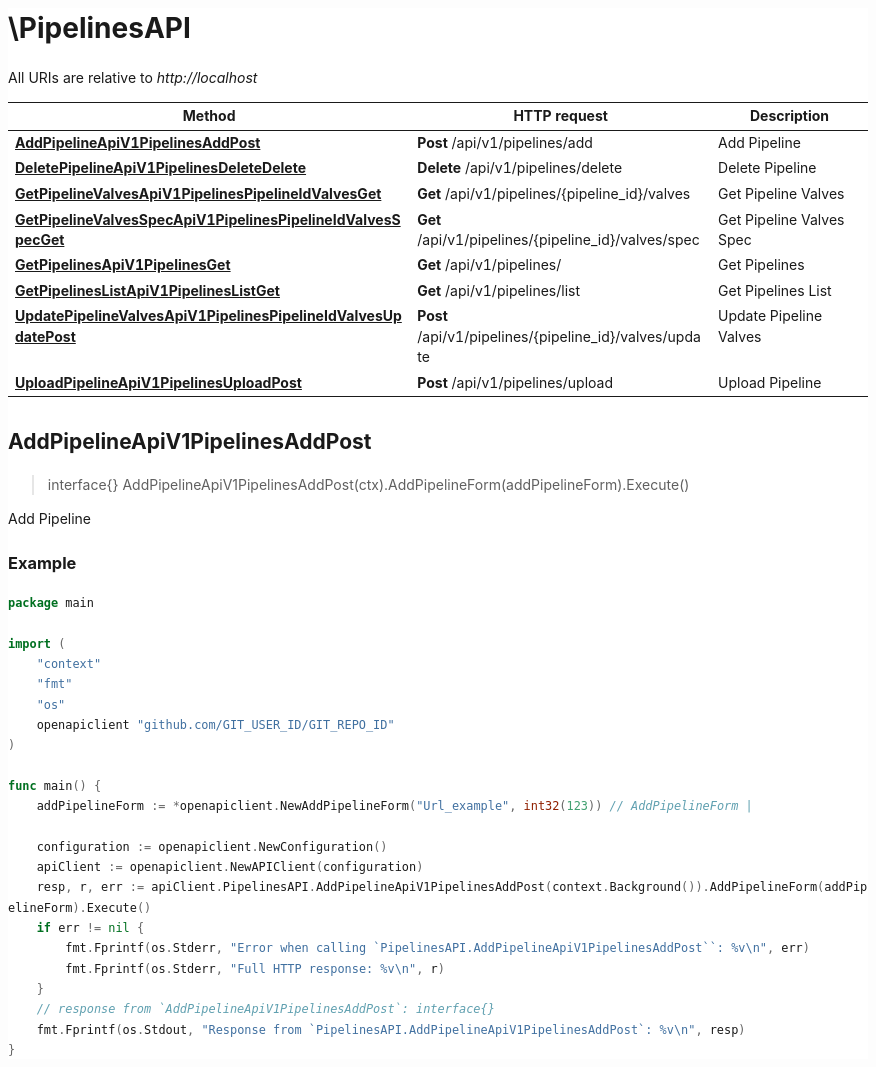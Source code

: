 # \PipelinesAPI

All URIs are relative to *http://localhost*

Method | HTTP request | Description
------------- | ------------- | -------------
[**AddPipelineApiV1PipelinesAddPost**](PipelinesAPI.md#AddPipelineApiV1PipelinesAddPost) | **Post** /api/v1/pipelines/add | Add Pipeline
[**DeletePipelineApiV1PipelinesDeleteDelete**](PipelinesAPI.md#DeletePipelineApiV1PipelinesDeleteDelete) | **Delete** /api/v1/pipelines/delete | Delete Pipeline
[**GetPipelineValvesApiV1PipelinesPipelineIdValvesGet**](PipelinesAPI.md#GetPipelineValvesApiV1PipelinesPipelineIdValvesGet) | **Get** /api/v1/pipelines/{pipeline_id}/valves | Get Pipeline Valves
[**GetPipelineValvesSpecApiV1PipelinesPipelineIdValvesSpecGet**](PipelinesAPI.md#GetPipelineValvesSpecApiV1PipelinesPipelineIdValvesSpecGet) | **Get** /api/v1/pipelines/{pipeline_id}/valves/spec | Get Pipeline Valves Spec
[**GetPipelinesApiV1PipelinesGet**](PipelinesAPI.md#GetPipelinesApiV1PipelinesGet) | **Get** /api/v1/pipelines/ | Get Pipelines
[**GetPipelinesListApiV1PipelinesListGet**](PipelinesAPI.md#GetPipelinesListApiV1PipelinesListGet) | **Get** /api/v1/pipelines/list | Get Pipelines List
[**UpdatePipelineValvesApiV1PipelinesPipelineIdValvesUpdatePost**](PipelinesAPI.md#UpdatePipelineValvesApiV1PipelinesPipelineIdValvesUpdatePost) | **Post** /api/v1/pipelines/{pipeline_id}/valves/update | Update Pipeline Valves
[**UploadPipelineApiV1PipelinesUploadPost**](PipelinesAPI.md#UploadPipelineApiV1PipelinesUploadPost) | **Post** /api/v1/pipelines/upload | Upload Pipeline



## AddPipelineApiV1PipelinesAddPost

> interface{} AddPipelineApiV1PipelinesAddPost(ctx).AddPipelineForm(addPipelineForm).Execute()

Add Pipeline

### Example

```go
package main

import (
	"context"
	"fmt"
	"os"
	openapiclient "github.com/GIT_USER_ID/GIT_REPO_ID"
)

func main() {
	addPipelineForm := *openapiclient.NewAddPipelineForm("Url_example", int32(123)) // AddPipelineForm | 

	configuration := openapiclient.NewConfiguration()
	apiClient := openapiclient.NewAPIClient(configuration)
	resp, r, err := apiClient.PipelinesAPI.AddPipelineApiV1PipelinesAddPost(context.Background()).AddPipelineForm(addPipelineForm).Execute()
	if err != nil {
		fmt.Fprintf(os.Stderr, "Error when calling `PipelinesAPI.AddPipelineApiV1PipelinesAddPost``: %v\n", err)
		fmt.Fprintf(os.Stderr, "Full HTTP response: %v\n", r)
	}
	// response from `AddPipelineApiV1PipelinesAddPost`: interface{}
	fmt.Fprintf(os.Stdout, "Response from `PipelinesAPI.AddPipelineApiV1PipelinesAddPost`: %v\n", resp)
}
```
